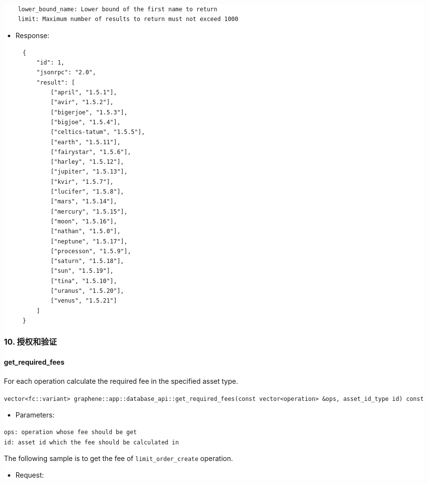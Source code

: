 		lower_bound_name: Lower bound of the first name to return
		limit: Maximum number of results to return must not exceed 1000

* Response:

		{
			"id": 1,
			"jsonrpc": "2.0",
			"result": [
				["april", "1.5.1"],
				["avir", "1.5.2"],
				["bigerjoe", "1.5.3"],
				["bigjoe", "1.5.4"],
				["celtics-tatum", "1.5.5"],
				["earth", "1.5.11"],
				["fairystar", "1.5.6"],
				["harley", "1.5.12"],
				["jupiter", "1.5.13"],
				["kvir", "1.5.7"],
				["lucifer", "1.5.8"],
				["mars", "1.5.14"],
				["mercury", "1.5.15"],
				["moon", "1.5.16"],
				["nathan", "1.5.0"],
				["neptune", "1.5.17"],
				["processon", "1.5.9"],
				["saturn", "1.5.18"],
				["sun", "1.5.19"],
				["tina", "1.5.10"],
				["uranus", "1.5.20"],
				["venus", "1.5.21"]
			]
		}

### 10. 授权和验证

#### get\_required\_fees

For each operation calculate the required fee in the specified asset type.

```
vector<fc::variant> graphene::app::database_api::get_required_fees(const vector<operation> &ops, asset_id_type id) const
```

* Parameters:

```
ops: operation whose fee should be get
id: asset id which the fee should be calculated in
```

The following sample is to get the fee of `limit_order_create` operation.

* Request:
